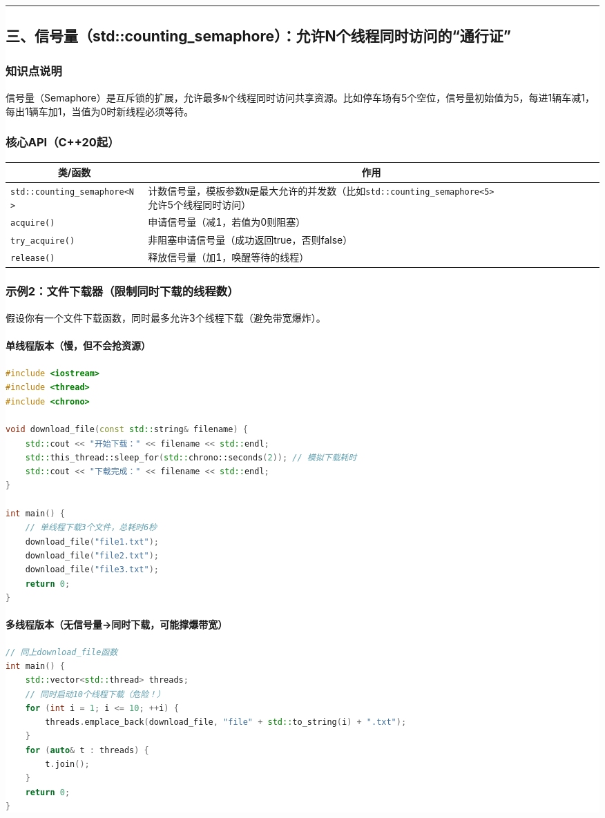 
---


## 三、信号量（std::counting_semaphore）：允许N个线程同时访问的“通行证”
### 知识点说明  
信号量（Semaphore）是互斥锁的扩展，允许最多`N`个线程同时访问共享资源。比如停车场有5个空位，信号量初始值为5，每进1辆车减1，每出1辆车加1，当值为0时新线程必须等待。  


### 核心API（C++20起）  
| 类/函数                          | 作用                                                                 |
|----------------------------------|----------------------------------------------------------------------|
| `std::counting_semaphore<N>`     | 计数信号量，模板参数`N`是最大允许的并发数（比如`std::counting_semaphore<5>`允许5个线程同时访问） |
| `acquire()`                      | 申请信号量（减1，若值为0则阻塞）                                      |
| `try_acquire()`                  | 非阻塞申请信号量（成功返回true，否则false）                           |
| `release()`                      | 释放信号量（加1，唤醒等待的线程）                                     |


### 示例2：文件下载器（限制同时下载的线程数）
假设你有一个文件下载函数，同时最多允许3个线程下载（避免带宽爆炸）。  

#### 单线程版本（慢，但不会抢资源）
```cpp
#include <iostream>
#include <thread>
#include <chrono>

void download_file(const std::string& filename) {
    std::cout << "开始下载：" << filename << std::endl;
    std::this_thread::sleep_for(std::chrono::seconds(2)); // 模拟下载耗时
    std::cout << "下载完成：" << filename << std::endl;
}

int main() {
    // 单线程下载3个文件，总耗时6秒
    download_file("file1.txt");
    download_file("file2.txt");
    download_file("file3.txt");
    return 0;
}
```

#### 多线程版本（无信号量→同时下载，可能撑爆带宽）
```cpp
// 同上download_file函数
int main() {
    std::vector<std::thread> threads;
    // 同时启动10个线程下载（危险！）
    for (int i = 1; i <= 10; ++i) {
        threads.emplace_back(download_file, "file" + std::to_string(i) + ".txt");
    }
    for (auto& t : threads) {
        t.join();
    }
    return 0;
}
```
